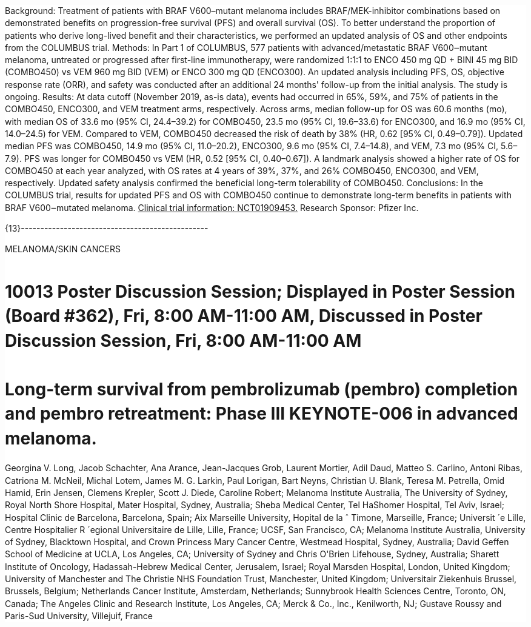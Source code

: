 Background: Treatment of patients with BRAF V600–mutant melanoma includes BRAF/MEK-inhibitor combinations based on demonstrated benefits on progression-free survival (PFS) and overall survival (OS). To better understand the proportion of patients who derive long-lived benefit and their characteristics, we performed an updated analysis of OS and other endpoints from the COLUMBUS trial. Methods: In Part 1 of COLUMBUS, 577 patients with advanced/metastatic BRAF V600‒mutant melanoma, untreated or progressed after first-line immunotherapy, were randomized 1:1:1 to ENCO 450 mg QD + BINI 45 mg BID (COMBO450) vs VEM 960 mg BID (VEM) or ENCO 300 mg QD (ENCO300). An updated analysis including PFS, OS, objective response rate (ORR), and safety was conducted after an additional 24 months' follow-up from the initial analysis. The study is ongoing. Results: At data cutoff (November 2019, as-is data), events had occurred in 65%, 59%, and 75% of patients in the COMBO450, ENCO300, and VEM treatment arms, respectively. Across arms, median follow-up for OS was 60.6 months (mo), with median OS of 33.6 mo (95% CI, 24.4–39.2) for COMBO450, 23.5 mo (95% CI, 19.6–33.6) for ENCO300, and 16.9 mo (95% CI, 14.0–24.5) for VEM. Compared to VEM, COMBO450 decreased the risk of death by 38% (HR, 0.62 [95% CI, 0.49–0.79]). Updated median PFS was COMBO450, 14.9 mo (95% CI, 11.0–20.2), ENCO300, 9.6 mo (95% CI, 7.4–14.8), and VEM, 7.3 mo (95% CI, 5.6–7.9). PFS was longer for COMBO450 vs VEM (HR, 0.52 [95% CI, 0.40–0.67]). A landmark analysis showed a higher rate of OS for COMBO450 at each year analyzed, with OS rates at 4 years of 39%, 37%, and 26% COMBO450, ENCO300, and VEM, respectively. Updated safety analysis confirmed the beneficial long-term tolerability of COMBO450. Conclusions: In the COLUMBUS trial, results for updated PFS and OS with COMBO450 continue to demonstrate long-term benefits in patients with BRAF V600‒mutated melanoma. [Clinical trial infor](http://clinicaltrials.gov/show/NCT01909453)[mation: NCT01909453.](http://clinicaltrials.gov/show/NCT01909453) Research Sponsor: Pfizer Inc.

{13}------------------------------------------------

MELANOMA/SKIN CANCERS

# 10013 Poster Discussion Session; Displayed in Poster Session (Board #362), Fri, 8:00 AM-11:00 AM, Discussed in Poster Discussion Session, Fri, 8:00 AM-11:00 AM

# Long-term survival from pembrolizumab (pembro) completion and pembro retreatment: Phase III KEYNOTE-006 in advanced melanoma.

Georgina V. Long, Jacob Schachter, Ana Arance, Jean-Jacques Grob, Laurent Mortier, Adil Daud, Matteo S. Carlino, Antoni Ribas, Catriona M. McNeil, Michal Lotem, James M. G. Larkin, Paul Lorigan, Bart Neyns, Christian U. Blank, Teresa M. Petrella, Omid Hamid, Erin Jensen, Clemens Krepler, Scott J. Diede, Caroline Robert; Melanoma Institute Australia, The University of Sydney, Royal North Shore Hospital, Mater Hospital, Sydney, Australia; Sheba Medical Center, Tel HaShomer Hospital, Tel Aviv, Israel; Hospital Clinic de Barcelona, Barcelona, Spain; Aix Marseille University, Hopital de la ˆ Timone, Marseille, France; Universit ´e Lille, Centre Hospitalier R ´egional Universitaire de Lille, Lille, France; UCSF, San Francisco, CA; Melanoma Institute Australia, University of Sydney, Blacktown Hospital, and Crown Princess Mary Cancer Centre, Westmead Hospital, Sydney, Australia; David Geffen School of Medicine at UCLA, Los Angeles, CA; University of Sydney and Chris O'Brien Lifehouse, Sydney, Australia; Sharett Institute of Oncology, Hadassah-Hebrew Medical Center, Jerusalem, Israel; Royal Marsden Hospital, London, United Kingdom; University of Manchester and The Christie NHS Foundation Trust, Manchester, United Kingdom; Universitair Ziekenhuis Brussel, Brussels, Belgium; Netherlands Cancer Institute, Amsterdam, Netherlands; Sunnybrook Health Sciences Centre, Toronto, ON, Canada; The Angeles Clinic and Research Institute, Los Angeles, CA; Merck & Co., Inc., Kenilworth, NJ; Gustave Roussy and Paris-Sud University, Villejuif, France
